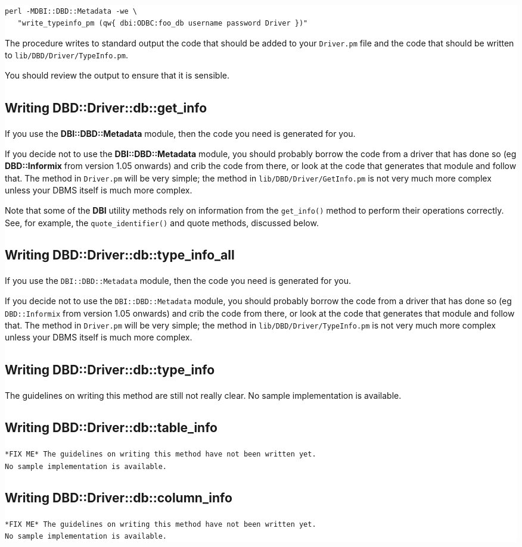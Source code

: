     perl -MDBI::DBD::Metadata -we \
       "write_typeinfo_pm (qw{ dbi:ODBC:foo_db username password Driver })"

The procedure writes to standard output the code that should be added to
your `Driver.pm` file and the code that should be written to
`lib/DBD/Driver/TypeInfo.pm`.

You should review the output to ensure that it is sensible.

## Writing DBD::Driver::db::get\_info

If you use the **DBI::DBD::Metadata** module, then the code you need is
generated for you.

If you decide not to use the **DBI::DBD::Metadata** module, you
should probably borrow the code from a driver that has done so (eg
**DBD::Informix** from version 1.05 onwards) and crib the code from
there, or look at the code that generates that module and follow
that. The method in `Driver.pm` will be very simple; the method in
`lib/DBD/Driver/GetInfo.pm` is not very much more complex unless your
DBMS itself is much more complex.

Note that some of the **DBI** utility methods rely on information from the
`get_info()` method to perform their operations correctly. See, for
example, the `quote_identifier()` and quote methods, discussed below.

## Writing DBD::Driver::db::type\_info\_all

If you use the `DBI::DBD::Metadata` module, then the code you need is
generated for you.

If you decide not to use the `DBI::DBD::Metadata` module, you
should probably borrow the code from a driver that has done so (eg
`DBD::Informix` from version 1.05 onwards) and crib the code from
there, or look at the code that generates that module and follow
that. The method in `Driver.pm` will be very simple; the method in
`lib/DBD/Driver/TypeInfo.pm` is not very much more complex unless your
DBMS itself is much more complex.

## Writing DBD::Driver::db::type\_info

The guidelines on writing this method are still not really clear.
No sample implementation is available.

## Writing DBD::Driver::db::table\_info

    *FIX ME* The guidelines on writing this method have not been written yet.
    No sample implementation is available.

## Writing DBD::Driver::db::column\_info

    *FIX ME* The guidelines on writing this method have not been written yet.
    No sample implementation is available.
